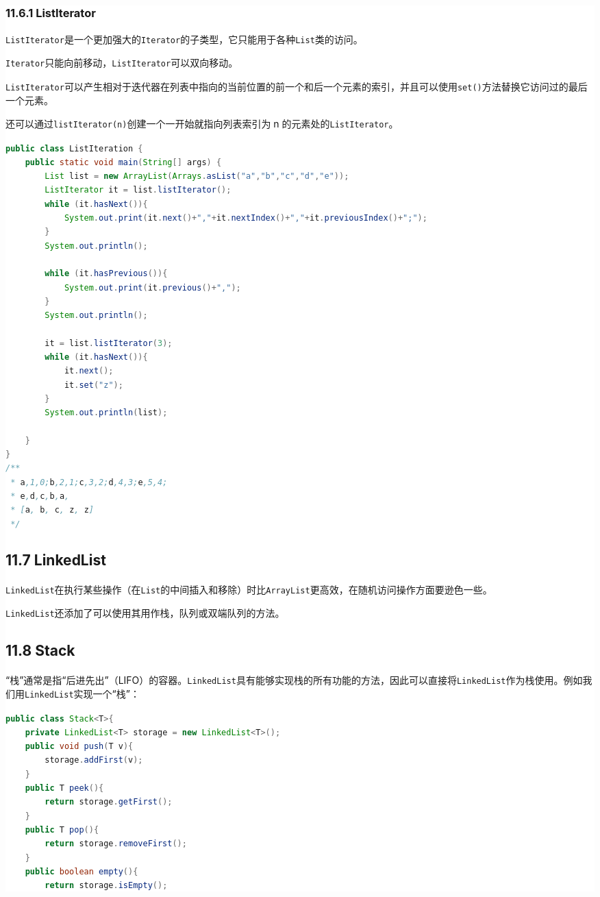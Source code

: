 ### 11.6.1 ListIterator

`ListIterator`是一个更加强大的`Iterator`的子类型，它只能用于各种`List`类的访问。

`Iterator`只能向前移动，`ListIterator`可以双向移动。

`ListIterator`可以产生相对于迭代器在列表中指向的当前位置的前一个和后一个元素的索引，并且可以使用`set()`方法替换它访问过的最后一个元素。

还可以通过`listIterator(n)`创建一个一开始就指向列表索引为 n 的元素处的`ListIterator`。

```java
public class ListIteration {
    public static void main(String[] args) {
        List list = new ArrayList(Arrays.asList("a","b","c","d","e"));
        ListIterator it = list.listIterator();
        while (it.hasNext()){
            System.out.print(it.next()+","+it.nextIndex()+","+it.previousIndex()+";");
        }
        System.out.println();

        while (it.hasPrevious()){
            System.out.print(it.previous()+",");
        }
        System.out.println();

        it = list.listIterator(3);
        while (it.hasNext()){
            it.next();
            it.set("z");
        }
        System.out.println(list);

    }
}
/**
 * a,1,0;b,2,1;c,3,2;d,4,3;e,5,4;
 * e,d,c,b,a,
 * [a, b, c, z, z]
 */
```

## 11.7 LinkedList

`LinkedList`在执行某些操作（在`List`的中间插入和移除）时比`ArrayList`更高效，在随机访问操作方面要逊色一些。

`LinkedList`还添加了可以使用其用作栈，队列或双端队列的方法。

## 11.8 Stack

“栈”通常是指“后进先出”（LIFO）的容器。`LinkedList`具有能够实现栈的所有功能的方法，因此可以直接将`LinkedList`作为栈使用。例如我们用`LinkedList`实现一个“栈”：

```java
public class Stack<T>{
    private LinkedList<T> storage = new LinkedList<T>();
    public void push(T v){
        storage.addFirst(v);
    }
    public T peek(){
        return storage.getFirst();
    }
    public T pop(){
        return storage.removeFirst();
    }
    public boolean empty(){
        return storage.isEmpty();
```